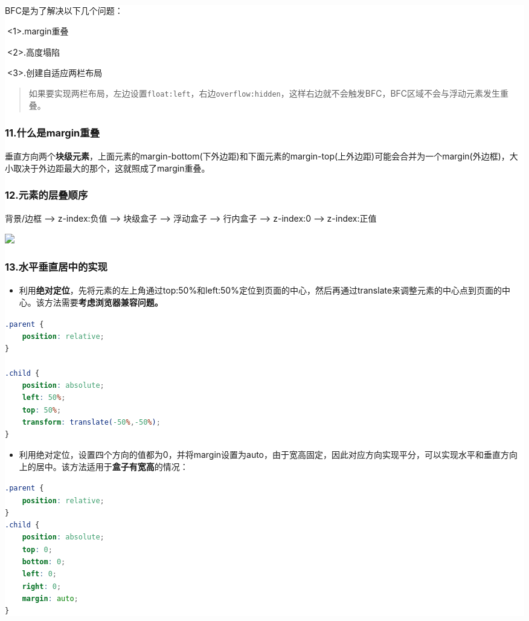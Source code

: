 BFC是为了解决以下几个问题：

​		<1>.margin重叠

​		<2>.高度塌陷

​		<3>.创建自适应两栏布局

> 如果要实现两栏布局，左边设置``float:left``，右边``overflow:hidden``，这样右边就不会触发BFC，BFC区域不会与浮动元素发生重叠。



### 11.什么是margin重叠

垂直方向两个**块级元素**，上面元素的margin-bottom(下外边距)和下面元素的margin-top(上外边距)可能会合并为一个margin(外边框)，大小取决于外边距最大的那个，这就照成了margin重叠。



### 12.元素的层叠顺序

背景/边框  —>  z-index:负值  —>  块级盒子  —>  浮动盒子  —>  行内盒子  —>  z-index:0  —>  z-index:正值

![](https://pic1.zhimg.com/80/v2-0143406957f8584ff692247a6497e4db_720w.png)



### 13.水平垂直居中的实现

- 利用**绝对定位**，先将元素的左上角通过top:50%和left:50%定位到页面的中心，然后再通过translate来调整元素的中心点到页面的中心。该方法需要**考虑浏览器兼容问题。**

```css
.parent {
    position: relative;
}
 
.child {
    position: absolute;
    left: 50%;
    top: 50%;
    transform: translate(-50%,-50%);
}
```

- 利用绝对定位，设置四个方向的值都为0，并将margin设置为auto，由于宽高固定，因此对应方向实现平分，可以实现水平和垂直方向上的居中。该方法适用于**盒子有宽高**的情况：

```css
.parent {
    position: relative;
}
.child {
    position: absolute;
    top: 0;
    bottom: 0;
    left: 0;
    right: 0;
    margin: auto;
}
```
